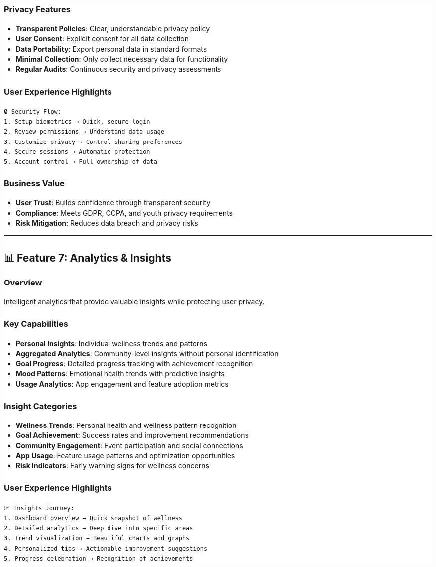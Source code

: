### Privacy Features
- **Transparent Policies**: Clear, understandable privacy policy
- **User Consent**: Explicit consent for all data collection
- **Data Portability**: Export personal data in standard formats
- **Minimal Collection**: Only collect necessary data for functionality
- **Regular Audits**: Continuous security and privacy assessments

### User Experience Highlights
```
🔒 Security Flow:
1. Setup biometrics → Quick, secure login
2. Review permissions → Understand data usage
3. Customize privacy → Control sharing preferences
4. Secure sessions → Automatic protection
5. Account control → Full ownership of data
```

### Business Value
- **User Trust**: Builds confidence through transparent security
- **Compliance**: Meets GDPR, CCPA, and youth privacy requirements
- **Risk Mitigation**: Reduces data breach and privacy risks

---

## 📊 **Feature 7: Analytics & Insights**

### Overview
Intelligent analytics that provide valuable insights while protecting user privacy.

### Key Capabilities
- **Personal Insights**: Individual wellness trends and patterns
- **Aggregated Analytics**: Community-level insights without personal identification
- **Goal Progress**: Detailed progress tracking with achievement recognition
- **Mood Patterns**: Emotional health trends with predictive insights
- **Usage Analytics**: App engagement and feature adoption metrics

### Insight Categories
- **Wellness Trends**: Personal health and wellness pattern recognition
- **Goal Achievement**: Success rates and improvement recommendations
- **Community Engagement**: Event participation and social connections
- **App Usage**: Feature usage patterns and optimization opportunities
- **Risk Indicators**: Early warning signs for wellness concerns

### User Experience Highlights
```
📈 Insights Journey:
1. Dashboard overview → Quick snapshot of wellness
2. Detailed analytics → Deep dive into specific areas
3. Trend visualization → Beautiful charts and graphs
4. Personalized tips → Actionable improvement suggestions
5. Progress celebration → Recognition of achievements
```
